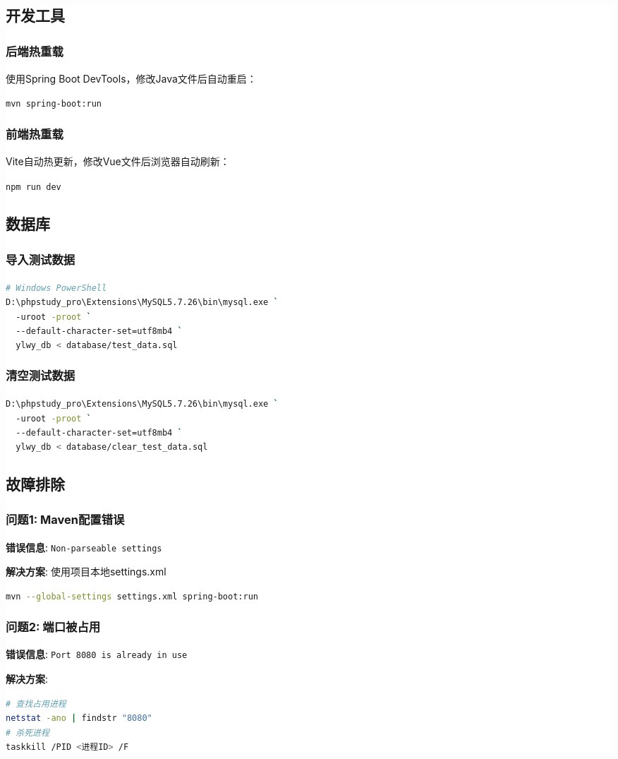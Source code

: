 ## 开发工具

### 后端热重载

使用Spring Boot DevTools，修改Java文件后自动重启：
```bash
mvn spring-boot:run
```

### 前端热重载

Vite自动热更新，修改Vue文件后浏览器自动刷新：
```bash
npm run dev
```

## 数据库

### 导入测试数据

```bash
# Windows PowerShell
D:\phpstudy_pro\Extensions\MySQL5.7.26\bin\mysql.exe `
  -uroot -proot `
  --default-character-set=utf8mb4 `
  ylwy_db < database/test_data.sql
```

### 清空测试数据

```bash
D:\phpstudy_pro\Extensions\MySQL5.7.26\bin\mysql.exe `
  -uroot -proot `
  --default-character-set=utf8mb4 `
  ylwy_db < database/clear_test_data.sql
```

## 故障排除

### 问题1: Maven配置错误
**错误信息**: `Non-parseable settings`

**解决方案**: 使用项目本地settings.xml
```bash
mvn --global-settings settings.xml spring-boot:run
```

### 问题2: 端口被占用
**错误信息**: `Port 8080 is already in use`

**解决方案**: 
```bash
# 查找占用进程
netstat -ano | findstr "8080"
# 杀死进程
taskkill /PID <进程ID> /F
```
